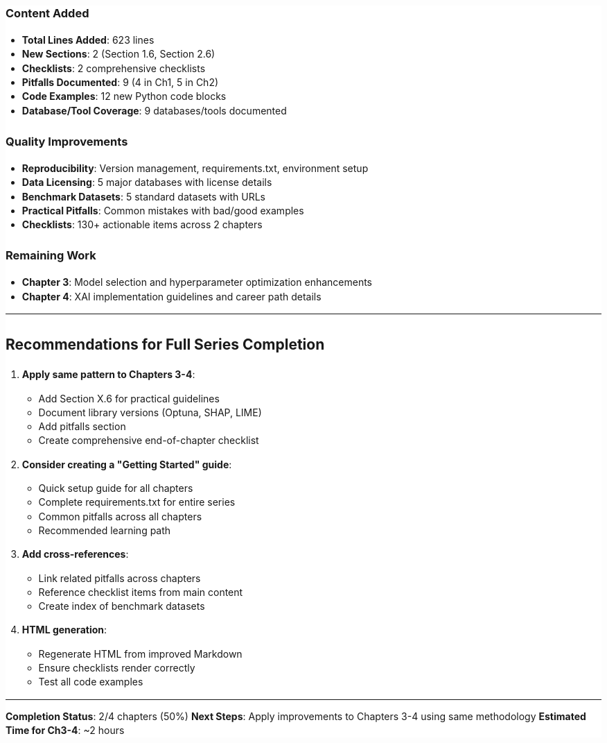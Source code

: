 ### Content Added
- **Total Lines Added**: 623 lines
- **New Sections**: 2 (Section 1.6, Section 2.6)
- **Checklists**: 2 comprehensive checklists
- **Pitfalls Documented**: 9 (4 in Ch1, 5 in Ch2)
- **Code Examples**: 12 new Python code blocks
- **Database/Tool Coverage**: 9 databases/tools documented

### Quality Improvements
- **Reproducibility**: Version management, requirements.txt, environment setup
- **Data Licensing**: 5 major databases with license details
- **Benchmark Datasets**: 5 standard datasets with URLs
- **Practical Pitfalls**: Common mistakes with bad/good examples
- **Checklists**: 130+ actionable items across 2 chapters

### Remaining Work
- **Chapter 3**: Model selection and hyperparameter optimization enhancements
- **Chapter 4**: XAI implementation guidelines and career path details

---

## Recommendations for Full Series Completion

1. **Apply same pattern to Chapters 3-4**:
   - Add Section X.6 for practical guidelines
   - Document library versions (Optuna, SHAP, LIME)
   - Add pitfalls section
   - Create comprehensive end-of-chapter checklist

2. **Consider creating a "Getting Started" guide**:
   - Quick setup guide for all chapters
   - Complete requirements.txt for entire series
   - Common pitfalls across all chapters
   - Recommended learning path

3. **Add cross-references**:
   - Link related pitfalls across chapters
   - Reference checklist items from main content
   - Create index of benchmark datasets

4. **HTML generation**:
   - Regenerate HTML from improved Markdown
   - Ensure checklists render correctly
   - Test all code examples

---

**Completion Status**: 2/4 chapters (50%)
**Next Steps**: Apply improvements to Chapters 3-4 using same methodology
**Estimated Time for Ch3-4**: ~2 hours
